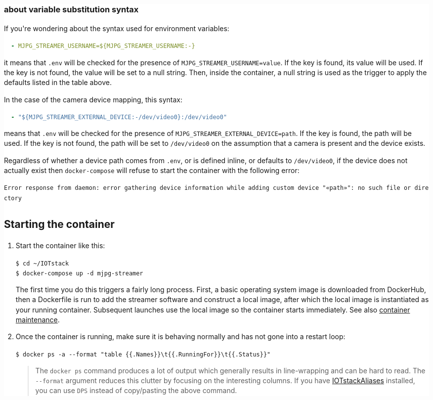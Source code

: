 ### about variable substitution syntax

If you're wondering about the syntax used for environment variables:

``` yaml
  - MJPG_STREAMER_USERNAME=${MJPG_STREAMER_USERNAME:-}
```

it means that `.env` will be checked for the presence of `MJPG_STREAMER_USERNAME=value`. If the key is found, its value will be used. If the key is not found, the value will be set to a null string. Then, inside the container, a null string is used as the trigger to apply the defaults listed in the table above.

In the case of the camera device mapping, this syntax:

``` yaml
  - "${MJPG_STREAMER_EXTERNAL_DEVICE:-/dev/video0}:/dev/video0"
```

means that `.env` will be checked for the presence of `MJPG_STREAMER_EXTERNAL_DEVICE=path`. If the key is found, the path will be used. If the key is not found, the path will be set to `/dev/video0` on the assumption that a camera is present and the device exists.

Regardless of whether a device path comes from `.env`, or is defined inline, or defaults to `/dev/video0`, if the device does not actually exist then `docker-compose` will refuse to start the container with the following error:

```
Error response from daemon: error gathering device information while adding custom device "«path»": no such file or directory
```

## Starting the container

1. Start the container like this:

	``` console
	$ cd ~/IOTstack
	$ docker-compose up -d mjpg-streamer
	```
	
	The first time you do this triggers a fairly long process. First, a basic operating system image is downloaded from DockerHub, then a Dockerfile is run to add the streamer software and construct a local image, after which the local image is instantiated as your running container. Subsequent launches use the local image so the container starts immediately. See also [container maintenance](#maintenance).
	
2. Once the container is running, make sure it is behaving normally and has not gone into a restart loop:

	``` console
	$ docker ps -a --format "table {{.Names}}\t{{.RunningFor}}\t{{.Status}}"
	```
	
	> The `docker ps` command produces a lot of output which generally results in line-wrapping and can be hard to read. The `--format` argument reduces this clutter by focusing on the interesting columns. If you have [IOTstackAliases](https://github.com/Paraphraser/IOTstackAliases) installed, you can use `DPS` instead of copy/pasting the above command.
	